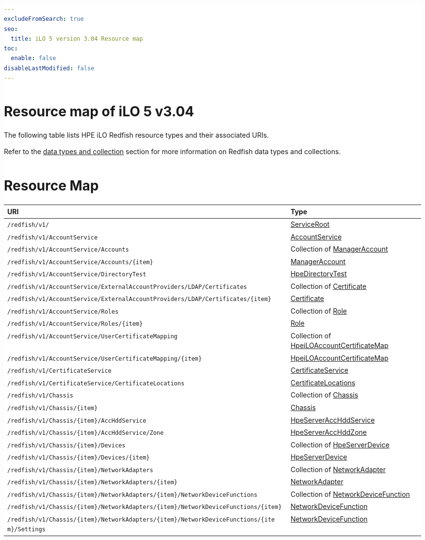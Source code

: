 ```yaml
---
excludeFromSearch: true
seo:
  title: iLO 5 version 3.04 Resource map
toc:
  enable: false
disableLastModified: false
---
```


# Resource map of iLO 5 v3.04

The following table lists HPE iLO Redfish resource types and their associated URIs.

Refer to the [data types and collection](/docs/concepts/dataTypesAndCollections.md) section for more information on Redfish data types and collections.

# Resource Map

|URI|Type|
|:---|:---|
|`/redfish/v1/`|[ServiceRoot](../ilo5_serviceroot_resourcedefns304/#serviceroot)|
|`/redfish/v1/AccountService`|[AccountService](../ilo5_other_resourcedefns304/#accountservice)|
|`/redfish/v1/AccountService/Accounts`|Collection of [ManagerAccount](../ilo5_manager_resourcedefns304/#manageraccountcollection)|
|`/redfish/v1/AccountService/Accounts/{item}`|[ManagerAccount](../ilo5_manager_resourcedefns304/#manageraccount)|
|`/redfish/v1/AccountService/DirectoryTest`|[HpeDirectoryTest](../ilo5_hpe_resourcedefns304/#hpedirectorytest)|
|`/redfish/v1/AccountService/ExternalAccountProviders/LDAP/Certificates`|Collection of [Certificate](../ilo5_other_resourcedefns304/#certificatecollection)|
|`/redfish/v1/AccountService/ExternalAccountProviders/LDAP/Certificates/{item}`|[Certificate](../ilo5_other_resourcedefns304/#certificate)|
|`/redfish/v1/AccountService/Roles`|Collection of [Role](../ilo5_other_resourcedefns304/#rolecollection)|
|`/redfish/v1/AccountService/Roles/{item}`|[Role](../ilo5_other_resourcedefns304/#role)|
|`/redfish/v1/AccountService/UserCertificateMapping`|Collection of [HpeiLOAccountCertificateMap](../ilo5_hpe_resourcedefns304/#hpeiloaccountcertificatemapcollection)|
|`/redfish/v1/AccountService/UserCertificateMapping/{item}`|[HpeiLOAccountCertificateMap](../ilo5_hpe_resourcedefns304/#hpeiloaccountcertificatemap)|
|`/redfish/v1/CertificateService`|[CertificateService](../ilo5_other_resourcedefns304/#certificateservice)|
|`/redfish/v1/CertificateService/CertificateLocations`|[CertificateLocations](../ilo5_other_resourcedefns304/#certificatelocations)|
|`/redfish/v1/Chassis`|Collection of [Chassis](../ilo5_chassis_resourcedefns304/#chassiscollection)|
|`/redfish/v1/Chassis/{item}`|[Chassis](../ilo5_chassis_resourcedefns304/#chassis)|
|`/redfish/v1/Chassis/{item}/AccHddService`|[HpeServerAccHddService](../ilo5_hpe_resourcedefns304/#hpeserveracchddservice)|
|`/redfish/v1/Chassis/{item}/AccHddService/Zone`|[HpeServerAccHddZone](../ilo5_hpe_resourcedefns304/#hpeserveracchddzone)|
|`/redfish/v1/Chassis/{item}/Devices`|Collection of [HpeServerDevice](../ilo5_hpe_resourcedefns304/#hpeserverdevicecollection)|
|`/redfish/v1/Chassis/{item}/Devices/{item}`|[HpeServerDevice](../ilo5_hpe_resourcedefns304/#hpeserverdevice)|
|`/redfish/v1/Chassis/{item}/NetworkAdapters`|Collection of [NetworkAdapter](../ilo5_network_resourcedefns304/#networkadaptercollection)|
|`/redfish/v1/Chassis/{item}/NetworkAdapters/{item}`|[NetworkAdapter](../ilo5_network_resourcedefns304/#networkadapter)|
|`/redfish/v1/Chassis/{item}/NetworkAdapters/{item}/NetworkDeviceFunctions`|Collection of [NetworkDeviceFunction](../ilo5_network_resourcedefns304/#networkdevicefunctioncollection)|
|`/redfish/v1/Chassis/{item}/NetworkAdapters/{item}/NetworkDeviceFunctions/{item}`|[NetworkDeviceFunction](../ilo5_network_resourcedefns304/#networkdevicefunction)|
|`/redfish/v1/Chassis/{item}/NetworkAdapters/{item}/NetworkDeviceFunctions/{item}/Settings`|[NetworkDeviceFunction](../ilo5_network_resourcedefns304/#networkdevicefunction)|